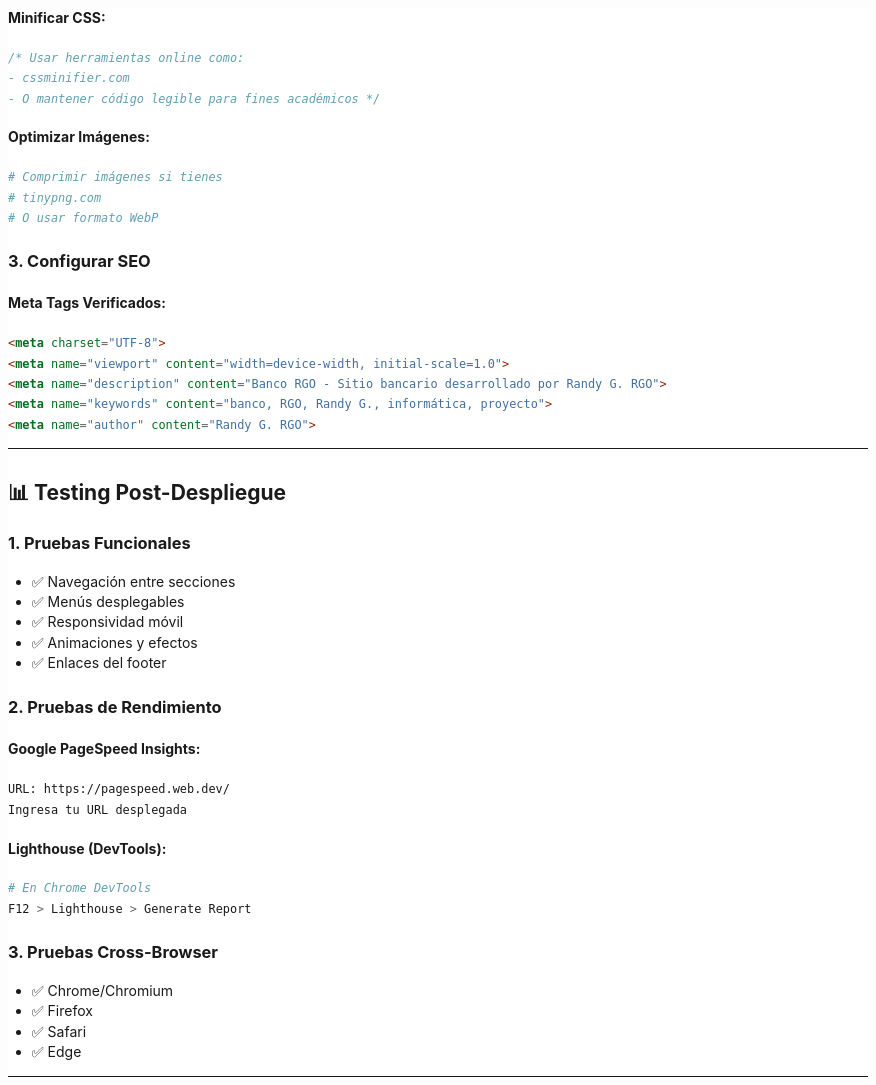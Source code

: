 #### Minificar CSS:
```css
/* Usar herramientas online como:
- cssminifier.com
- O mantener código legible para fines académicos */
```

#### Optimizar Imágenes:
```bash
# Comprimir imágenes si tienes
# tinypng.com
# O usar formato WebP
```

### 3. Configurar SEO

#### Meta Tags Verificados:
```html
<meta charset="UTF-8">
<meta name="viewport" content="width=device-width, initial-scale=1.0">
<meta name="description" content="Banco RGO - Sitio bancario desarrollado por Randy G. RGO">
<meta name="keywords" content="banco, RGO, Randy G., informática, proyecto">
<meta name="author" content="Randy G. RGO">
```

---

## 📊 Testing Post-Despliegue

### 1. Pruebas Funcionales
- ✅ Navegación entre secciones
- ✅ Menús desplegables
- ✅ Responsividad móvil
- ✅ Animaciones y efectos
- ✅ Enlaces del footer

### 2. Pruebas de Rendimiento

#### Google PageSpeed Insights:
```
URL: https://pagespeed.web.dev/
Ingresa tu URL desplegada
```

#### Lighthouse (DevTools):
```bash
# En Chrome DevTools
F12 > Lighthouse > Generate Report
```

### 3. Pruebas Cross-Browser
- ✅ Chrome/Chromium
- ✅ Firefox
- ✅ Safari
- ✅ Edge

---